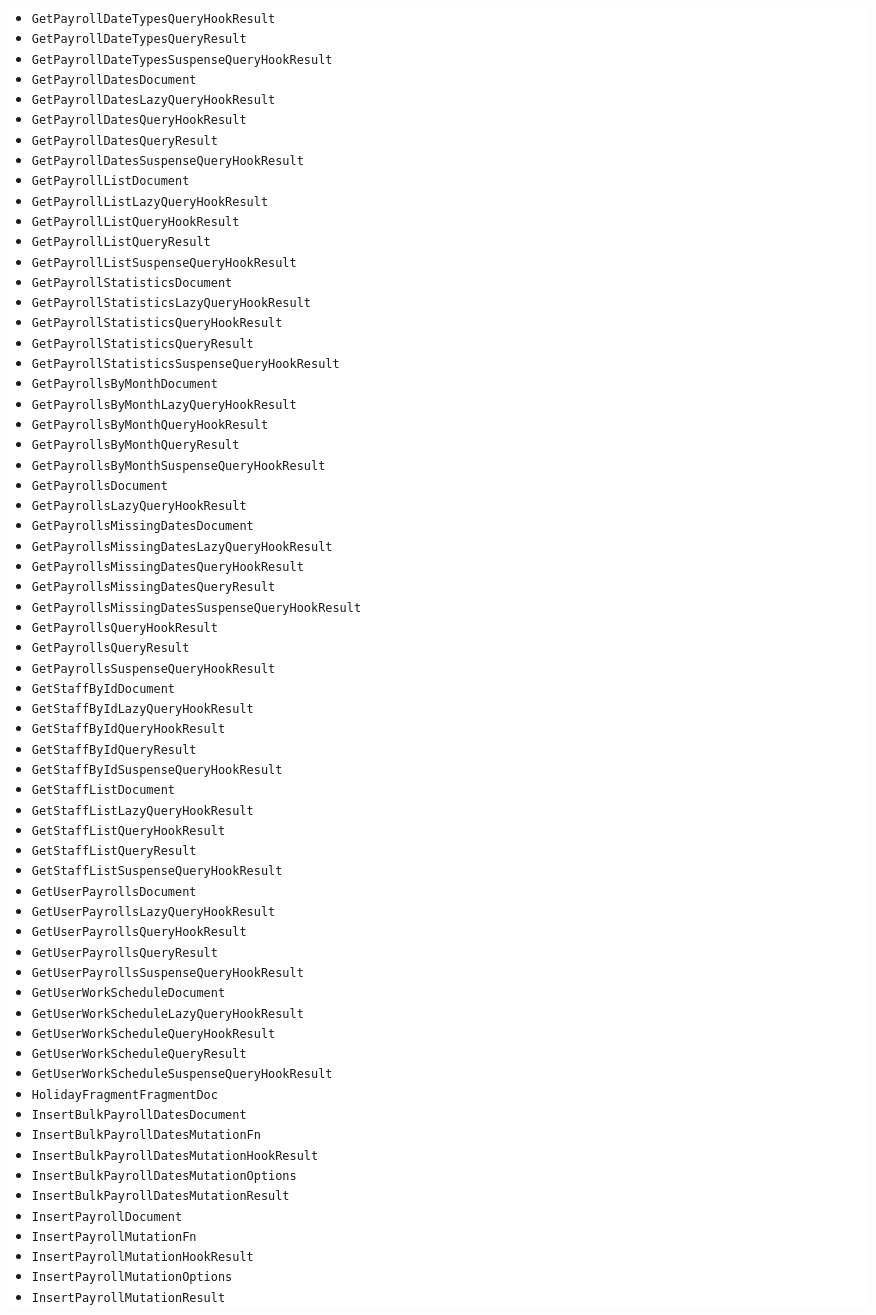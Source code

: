 - `GetPayrollDateTypesQueryHookResult`
- `GetPayrollDateTypesQueryResult`
- `GetPayrollDateTypesSuspenseQueryHookResult`
- `GetPayrollDatesDocument`
- `GetPayrollDatesLazyQueryHookResult`
- `GetPayrollDatesQueryHookResult`
- `GetPayrollDatesQueryResult`
- `GetPayrollDatesSuspenseQueryHookResult`
- `GetPayrollListDocument`
- `GetPayrollListLazyQueryHookResult`
- `GetPayrollListQueryHookResult`
- `GetPayrollListQueryResult`
- `GetPayrollListSuspenseQueryHookResult`
- `GetPayrollStatisticsDocument`
- `GetPayrollStatisticsLazyQueryHookResult`
- `GetPayrollStatisticsQueryHookResult`
- `GetPayrollStatisticsQueryResult`
- `GetPayrollStatisticsSuspenseQueryHookResult`
- `GetPayrollsByMonthDocument`
- `GetPayrollsByMonthLazyQueryHookResult`
- `GetPayrollsByMonthQueryHookResult`
- `GetPayrollsByMonthQueryResult`
- `GetPayrollsByMonthSuspenseQueryHookResult`
- `GetPayrollsDocument`
- `GetPayrollsLazyQueryHookResult`
- `GetPayrollsMissingDatesDocument`
- `GetPayrollsMissingDatesLazyQueryHookResult`
- `GetPayrollsMissingDatesQueryHookResult`
- `GetPayrollsMissingDatesQueryResult`
- `GetPayrollsMissingDatesSuspenseQueryHookResult`
- `GetPayrollsQueryHookResult`
- `GetPayrollsQueryResult`
- `GetPayrollsSuspenseQueryHookResult`
- `GetStaffByIdDocument`
- `GetStaffByIdLazyQueryHookResult`
- `GetStaffByIdQueryHookResult`
- `GetStaffByIdQueryResult`
- `GetStaffByIdSuspenseQueryHookResult`
- `GetStaffListDocument`
- `GetStaffListLazyQueryHookResult`
- `GetStaffListQueryHookResult`
- `GetStaffListQueryResult`
- `GetStaffListSuspenseQueryHookResult`
- `GetUserPayrollsDocument`
- `GetUserPayrollsLazyQueryHookResult`
- `GetUserPayrollsQueryHookResult`
- `GetUserPayrollsQueryResult`
- `GetUserPayrollsSuspenseQueryHookResult`
- `GetUserWorkScheduleDocument`
- `GetUserWorkScheduleLazyQueryHookResult`
- `GetUserWorkScheduleQueryHookResult`
- `GetUserWorkScheduleQueryResult`
- `GetUserWorkScheduleSuspenseQueryHookResult`
- `HolidayFragmentFragmentDoc`
- `InsertBulkPayrollDatesDocument`
- `InsertBulkPayrollDatesMutationFn`
- `InsertBulkPayrollDatesMutationHookResult`
- `InsertBulkPayrollDatesMutationOptions`
- `InsertBulkPayrollDatesMutationResult`
- `InsertPayrollDocument`
- `InsertPayrollMutationFn`
- `InsertPayrollMutationHookResult`
- `InsertPayrollMutationOptions`
- `InsertPayrollMutationResult`